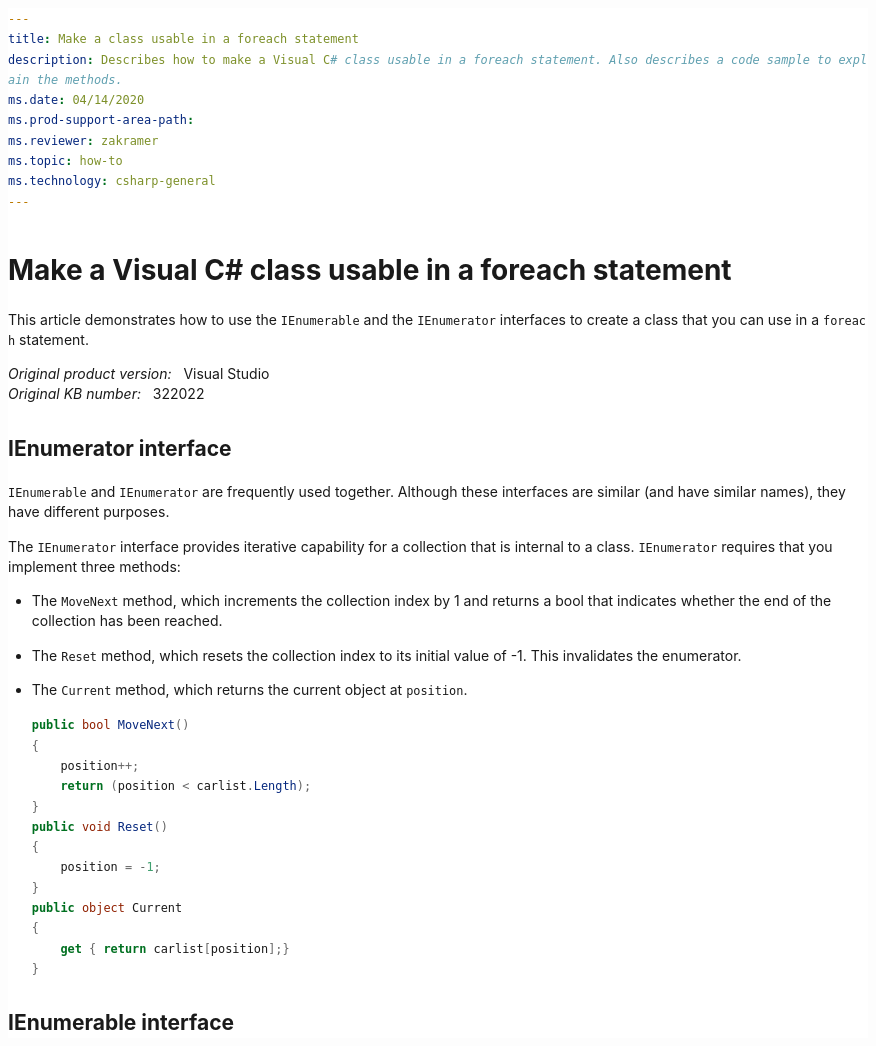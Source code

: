 ```yaml
---
title: Make a class usable in a foreach statement
description: Describes how to make a Visual C# class usable in a foreach statement. Also describes a code sample to explain the methods.
ms.date: 04/14/2020
ms.prod-support-area-path: 
ms.reviewer: zakramer
ms.topic: how-to
ms.technology: csharp-general
---
```

# Make a Visual C# class usable in a foreach statement  

This article demonstrates how to use the `IEnumerable` and the `IEnumerator` interfaces to create a class that you can use in a `foreach` statement.

_Original product version:_ &nbsp; Visual Studio  
_Original KB number:_ &nbsp; 322022

## IEnumerator interface

`IEnumerable` and `IEnumerator` are frequently used together. Although these interfaces are similar (and have similar names), they have different purposes.

The `IEnumerator` interface provides iterative capability for a collection that is internal to a class. `IEnumerator` requires that you implement three methods:

- The `MoveNext` method, which increments the collection index by 1 and returns a bool that indicates whether the end of the collection has been reached.
- The `Reset` method, which resets the collection index to its initial value of -1. This invalidates the enumerator.
- The `Current` method, which returns the current object at `position`.

    ```csharp
    public bool MoveNext()
    {
        position++;
        return (position < carlist.Length);
    }
    public void Reset()
    {
        position = -1;
    }
    public object Current
    {
        get { return carlist[position];}
    }
    ```

## IEnumerable interface
